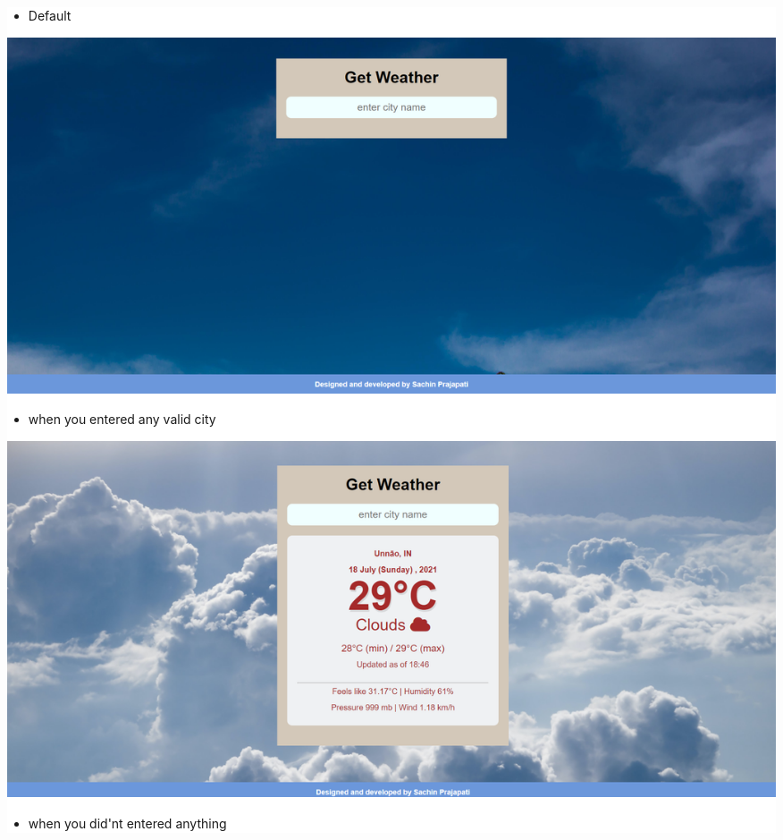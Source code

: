 * Default 
<img src="ss/demo1.png" width="100%">

* when you entered any valid city
 <img src="ss/demo.png" width="100%">

* when you did'nt entered anything 